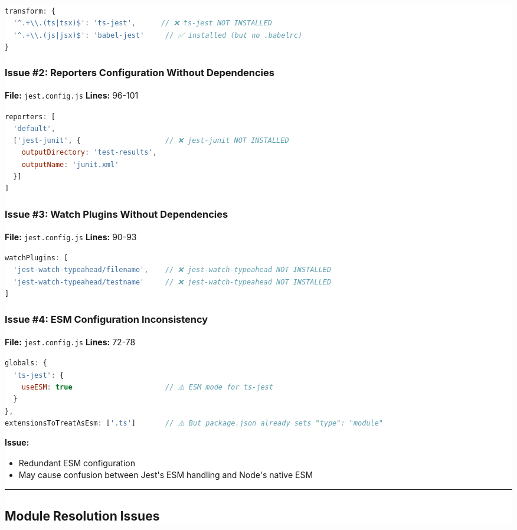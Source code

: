 ```javascript
transform: {
  '^.+\\.(ts|tsx)$': 'ts-jest',      // ❌ ts-jest NOT INSTALLED
  '^.+\\.(js|jsx)$': 'babel-jest'     // ✅ installed (but no .babelrc)
}
```

### Issue #2: Reporters Configuration Without Dependencies

**File:** `jest.config.js`
**Lines:** 96-101

```javascript
reporters: [
  'default',
  ['jest-junit', {                    // ❌ jest-junit NOT INSTALLED
    outputDirectory: 'test-results',
    outputName: 'junit.xml'
  }]
]
```

### Issue #3: Watch Plugins Without Dependencies

**File:** `jest.config.js`
**Lines:** 90-93

```javascript
watchPlugins: [
  'jest-watch-typeahead/filename',    // ❌ jest-watch-typeahead NOT INSTALLED
  'jest-watch-typeahead/testname'     // ❌ jest-watch-typeahead NOT INSTALLED
]
```

### Issue #4: ESM Configuration Inconsistency

**File:** `jest.config.js`
**Lines:** 72-78

```javascript
globals: {
  'ts-jest': {
    useESM: true                      // ⚠️ ESM mode for ts-jest
  }
},
extensionsToTreatAsEsm: ['.ts']       // ⚠️ But package.json already sets "type": "module"
```

**Issue:**
- Redundant ESM configuration
- May cause confusion between Jest's ESM handling and Node's native ESM

---

## Module Resolution Issues
